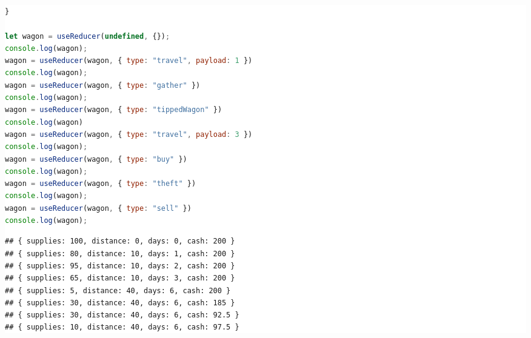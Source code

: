 ``` javascript
}

let wagon = useReducer(undefined, {});
console.log(wagon);
wagon = useReducer(wagon, { type: "travel", payload: 1 })
console.log(wagon);
wagon = useReducer(wagon, { type: "gather" })
console.log(wagon);
wagon = useReducer(wagon, { type: "tippedWagon" })
console.log(wagon)
wagon = useReducer(wagon, { type: "travel", payload: 3 })
console.log(wagon);
wagon = useReducer(wagon, { type: "buy" })
console.log(wagon);
wagon = useReducer(wagon, { type: "theft" })
console.log(wagon);
wagon = useReducer(wagon, { type: "sell" })
console.log(wagon);
```

    ## { supplies: 100, distance: 0, days: 0, cash: 200 }
    ## { supplies: 80, distance: 10, days: 1, cash: 200 }
    ## { supplies: 95, distance: 10, days: 2, cash: 200 }
    ## { supplies: 65, distance: 10, days: 3, cash: 200 }
    ## { supplies: 5, distance: 40, days: 6, cash: 200 }
    ## { supplies: 30, distance: 40, days: 6, cash: 185 }
    ## { supplies: 30, distance: 40, days: 6, cash: 92.5 }
    ## { supplies: 10, distance: 40, days: 6, cash: 97.5 }

